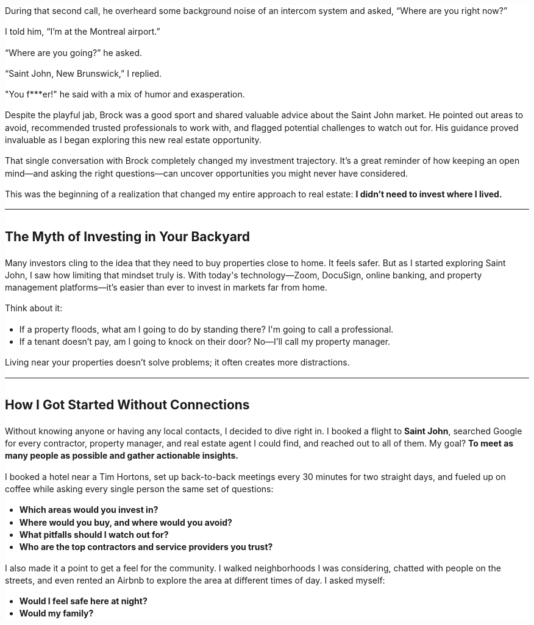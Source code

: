 During that second call, he overheard some background noise of an intercom system and asked, “Where are you right now?”

I told him, “I’m at the Montreal airport.”

“Where are you going?” he asked.

“Saint John, New Brunswick,” I replied.

"You f***er!" he said with a mix of humor and exasperation.

Despite the playful jab, Brock was a good sport and shared valuable advice about the Saint John market. He pointed out areas to avoid, recommended trusted professionals to work with, and flagged potential challenges to watch out for. His guidance proved invaluable as I began exploring this new real estate opportunity.

That single conversation with Brock completely changed my investment trajectory. It’s a great reminder of how keeping an open mind—and asking the right questions—can uncover opportunities you might never have considered.

This was the beginning of a realization that changed my entire approach to real estate: **I didn’t need to invest where I lived.**

---

## The Myth of Investing in Your Backyard

Many investors cling to the idea that they need to buy properties close to home. It feels safer. But as I started exploring Saint John, I saw how limiting that mindset truly is. With today's technology—Zoom, DocuSign, online banking, and property management platforms—it’s easier than ever to invest in markets far from home.

Think about it:
- If a property floods, what am I going to do by standing there? I'm going to call a professional.
- If a tenant doesn’t pay, am I going to knock on their door? No—I’ll call my property manager.

Living near your properties doesn’t solve problems; it often creates more distractions.

---
## How I Got Started Without Connections

Without knowing anyone or having any local contacts, I decided to dive right in. I booked a flight to **Saint John**, searched Google for every contractor, property manager, and real estate agent I could find, and reached out to all of them. My goal? **To meet as many people as possible and gather actionable insights.**

I booked a hotel near a Tim Hortons, set up back-to-back meetings every 30 minutes for two straight days, and fueled up on coffee while asking every single person the same set of questions:
- **Which areas would you invest in?**
- **Where would you buy, and where would you avoid?**
- **What pitfalls should I watch out for?**
- **Who are the top contractors and service providers you trust?**

I also made it a point to get a feel for the community. I walked neighborhoods I was considering, chatted with people on the streets, and even rented an Airbnb to explore the area at different times of day. I asked myself:
- **Would I feel safe here at night?**
- **Would my family?**
